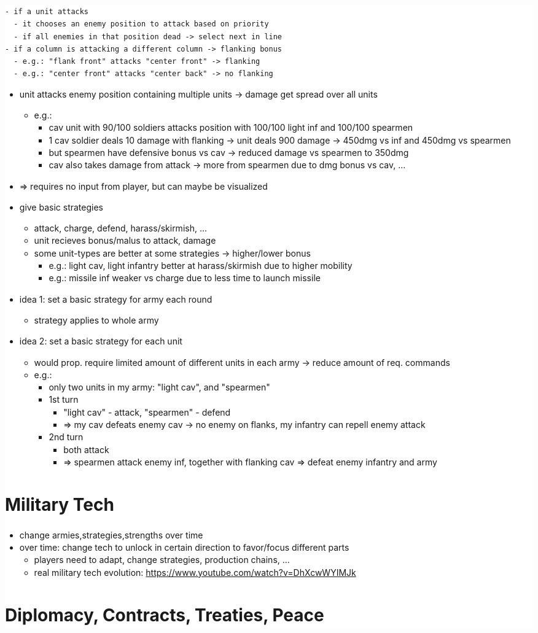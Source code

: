     - if a unit attacks
      - it chooses an enemy position to attack based on priority
      - if all enemies in that position dead -> select next in line
    - if a column is attacking a different column -> flanking bonus
      - e.g.: "flank front" attacks "center front" -> flanking
      - e.g.: "center front" attacks "center back" -> no flanking

  - unit attacks enemy position containing multiple units -> damage get spread over all units

    - e.g.: 
      - cav unit with 90/100 soldiers attacks position with 100/100 light inf and 100/100 spearmen
      - 1 cav soldier deals 10 damage with flanking -> unit deals 900 damage -> 450dmg vs inf and 450dmg vs spearmen
      - but spearmen have defensive bonus vs cav -> reduced damage vs spearmen to 350dmg
      - cav also takes damage from attack -> more from spearmen due to dmg bonus vs cav, ...

  - => requires no input from player, but can maybe be visualized

- give basic strategies

  - attack, charge, defend, harass/skirmish, ...
  - unit recieves bonus/malus to attack, damage
  - some unit-types are better at some strategies -> higher/lower bonus
    - e.g.: light cav, light infantry better at harass/skirmish due to higher mobility
    - e.g.: missile inf weaker vs charge due to less time to launch missile

- idea 1: set a basic strategy for army each round

  - strategy applies to whole army

- idea 2: set a basic strategy for each unit

  - would prop. require limited amount of different units in each army -> reduce amount of req. commands
  - e.g.:
    - only two units in my army: "light cav", and "spearmen"
    - 1st turn
      - "light cav" - attack,  "spearmen" - defend
      - => my cav defeats enemy cav -> no enemy on flanks, my infantry can repell enemy attack
    - 2nd turn
      - both attack
      - => spearmen attack enemy inf, together with flanking cav => defeat enemy infantry and army 



# Military Tech

- change armies,strategies,strengths over time
- over time: change tech to unlock in certain direction to favor/focus different parts
  - players need to adapt, change strategies, production chains, ...
  - real military tech evolution: https://www.youtube.com/watch?v=DhXcwWYIMJk





# Diplomacy, Contracts, Treaties, Peace

